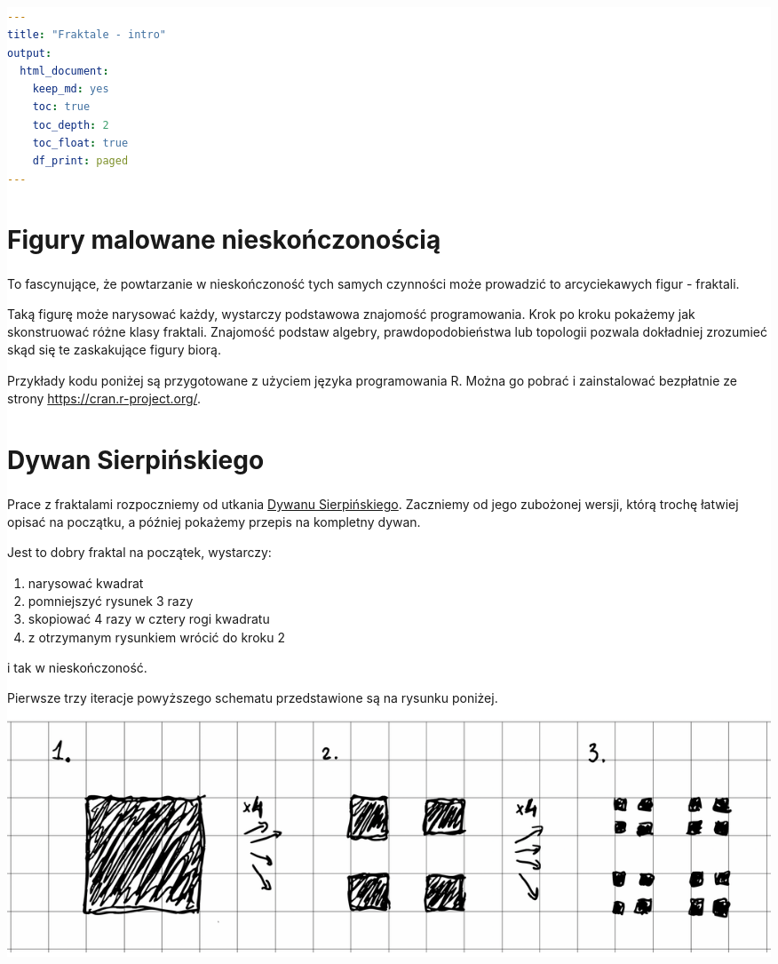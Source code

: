 ```yaml
---
title: "Fraktale - intro"
output:
  html_document:
    keep_md: yes
    toc: true
    toc_depth: 2
    toc_float: true
    df_print: paged
---
```


# Figury malowane nieskończonością

To fascynujące, że powtarzanie w nieskończoność tych samych czynności może prowadzić to arcyciekawych figur - fraktali.

Taką figurę może narysować każdy, wystarczy podstawowa znajomość programowania. Krok po kroku pokażemy jak skonstruować różne klasy fraktali. Znajomość podstaw algebry, prawdopodobieństwa lub topologii pozwala dokładniej zrozumieć skąd się te zaskakujące figury biorą.

Przykłady kodu poniżej są przygotowane z użyciem języka programowania R. 
Można go pobrać i zainstalować bezpłatnie ze strony https://cran.r-project.org/.

# Dywan Sierpińskiego

Prace z fraktalami rozpoczniemy od utkania [Dywanu Sierpińskiego](https://pl.wikipedia.org/wiki/Dywan_Sierpi%C5%84skiego). Zaczniemy od jego zubożonej wersji, którą trochę łatwiej opisać na początku, a później pokażemy przepis na kompletny dywan.

Jest to dobry fraktal na początek, wystarczy:

1. narysować kwadrat
2. pomniejszyć rysunek 3 razy
3. skopiować 4 razy w cztery rogi kwadratu
4. z otrzymanym rysunkiem wrócić do kroku 2

i tak w nieskończoność.

Pierwsze trzy iteracje powyższego schematu przedstawione są na rysunku poniżej.

![fraktale_01.png](fraktale_01.png)
